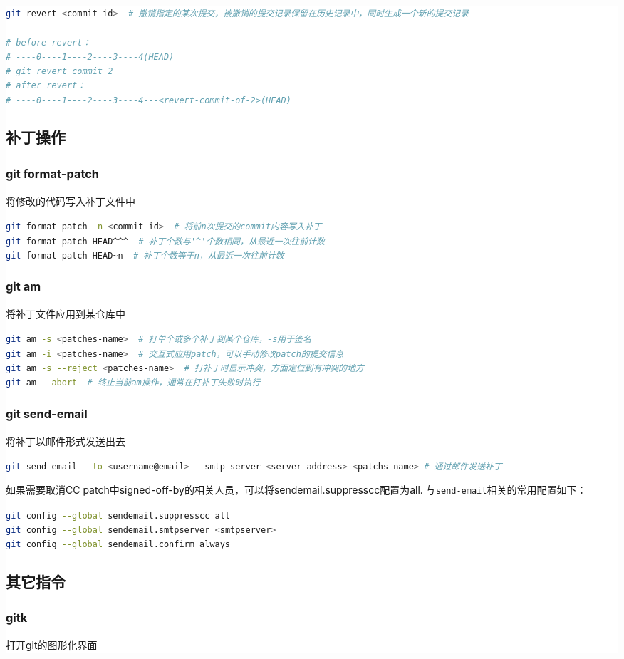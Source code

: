 ``` bash
git revert <commit-id>  # 撤销指定的某次提交，被撤销的提交记录保留在历史记录中，同时生成一个新的提交记录

# before revert：
# ----0----1----2----3----4(HEAD)
# git revert commit 2
# after revert：
# ----0----1----2----3----4---<revert-commit-of-2>(HEAD)
```

## 补丁操作

### git format-patch

将修改的代码写入补丁文件中

``` bash
git format-patch -n <commit-id>  # 将前n次提交的commit内容写入补丁
git format-patch HEAD^^^  # 补丁个数与'^'个数相同，从最近一次往前计数
git format-patch HEAD~n  # 补丁个数等于n，从最近一次往前计数
```

### git am

将补丁文件应用到某仓库中

``` bash
git am -s <patches-name>  # 打单个或多个补丁到某个仓库，-s用于签名
git am -i <patches-name>  # 交互式应用patch，可以手动修改patch的提交信息
git am -s --reject <patches-name>  # 打补丁时显示冲突，方面定位到有冲突的地方
git am --abort  # 终止当前am操作，通常在打补丁失败时执行
```

### git send-email

将补丁以邮件形式发送出去

``` bash
git send-email --to <username@email> --smtp-server <server-address> <patchs-name> # 通过邮件发送补丁
```

如果需要取消CC patch中signed-off-by的相关人员，可以将sendemail.suppresscc配置为all. 与`send-email`相关的常用配置如下：

``` bash
git config --global sendemail.suppresscc all
git config --global sendemail.smtpserver <smtpserver>
git config --global sendemail.confirm always
```

## 其它指令

### gitk

打开git的图形化界面
